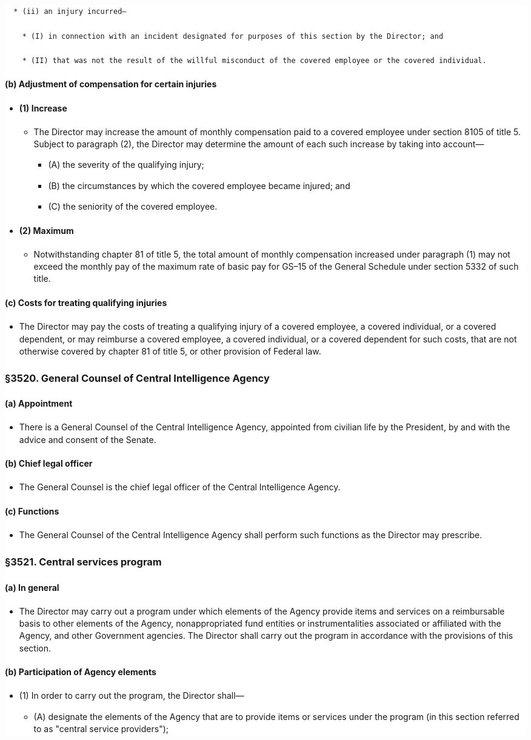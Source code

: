 
      * (ii) an injury incurred—

        * (I) in connection with an incident designated for purposes of this section by the Director; and

        * (II) that was not the result of the willful misconduct of the covered employee or the covered individual.

#### (b) Adjustment of compensation for certain injuries
* #### (1) Increase
  * The Director may increase the amount of monthly compensation paid to a covered employee under section 8105 of title 5. Subject to paragraph (2), the Director may determine the amount of each such increase by taking into account—

    * (A) the severity of the qualifying injury;

    * (B) the circumstances by which the covered employee became injured; and

    * (C) the seniority of the covered employee.

* #### (2) Maximum
  * Notwithstanding chapter 81 of title 5, the total amount of monthly compensation increased under paragraph (1) may not exceed the monthly pay of the maximum rate of basic pay for GS–15 of the General Schedule under section 5332 of such title.

#### (c) Costs for treating qualifying injuries
* The Director may pay the costs of treating a qualifying injury of a covered employee, a covered individual, or a covered dependent, or may reimburse a covered employee, a covered individual, or a covered dependent for such costs, that are not otherwise covered by chapter 81 of title 5, or other provision of Federal law.

### §3520. General Counsel of Central Intelligence Agency
#### (a) Appointment
* There is a General Counsel of the Central Intelligence Agency, appointed from civilian life by the President, by and with the advice and consent of the Senate.

#### (b) Chief legal officer
* The General Counsel is the chief legal officer of the Central Intelligence Agency.

#### (c) Functions
* The General Counsel of the Central Intelligence Agency shall perform such functions as the Director may prescribe.

### §3521. Central services program
#### (a) In general
* The Director may carry out a program under which elements of the Agency provide items and services on a reimbursable basis to other elements of the Agency, nonappropriated fund entities or instrumentalities associated or affiliated with the Agency, and other Government agencies. The Director shall carry out the program in accordance with the provisions of this section.

#### (b) Participation of Agency elements
* (1) In order to carry out the program, the Director shall—

  * (A) designate the elements of the Agency that are to provide items or services under the program (in this section referred to as "central service providers");
